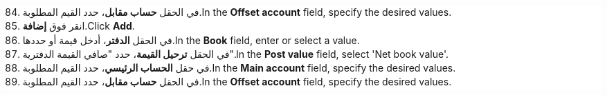 84. <span data-ttu-id="14b3c-209">في الحقل **حساب مقابل**، حدد القيم المطلوبة.</span><span class="sxs-lookup"><span data-stu-id="14b3c-209">In the **Offset account** field, specify the desired values.</span></span>
85. <span data-ttu-id="14b3c-210">انقر فوق **إضافة**.</span><span class="sxs-lookup"><span data-stu-id="14b3c-210">Click **Add**.</span></span>
86. <span data-ttu-id="14b3c-211">في الحقل **الدفتر**، أدخل قيمة أو حددها.</span><span class="sxs-lookup"><span data-stu-id="14b3c-211">In the **Book** field, enter or select a value.</span></span>
87. <span data-ttu-id="14b3c-212">في الحقل **ترحيل القيمة‬**، حدد "صافي القيمة الدفترية‬".</span><span class="sxs-lookup"><span data-stu-id="14b3c-212">In the **Post value** field, select 'Net book value'.</span></span>
88. <span data-ttu-id="14b3c-213">في حقل **الحساب الرئيسي**، حدد القيم المطلوبة.</span><span class="sxs-lookup"><span data-stu-id="14b3c-213">In the **Main account** field, specify the desired values.</span></span>
89. <span data-ttu-id="14b3c-214">في الحقل **حساب مقابل**، حدد القيم المطلوبة.</span><span class="sxs-lookup"><span data-stu-id="14b3c-214">In the **Offset account** field, specify the desired values.</span></span>

